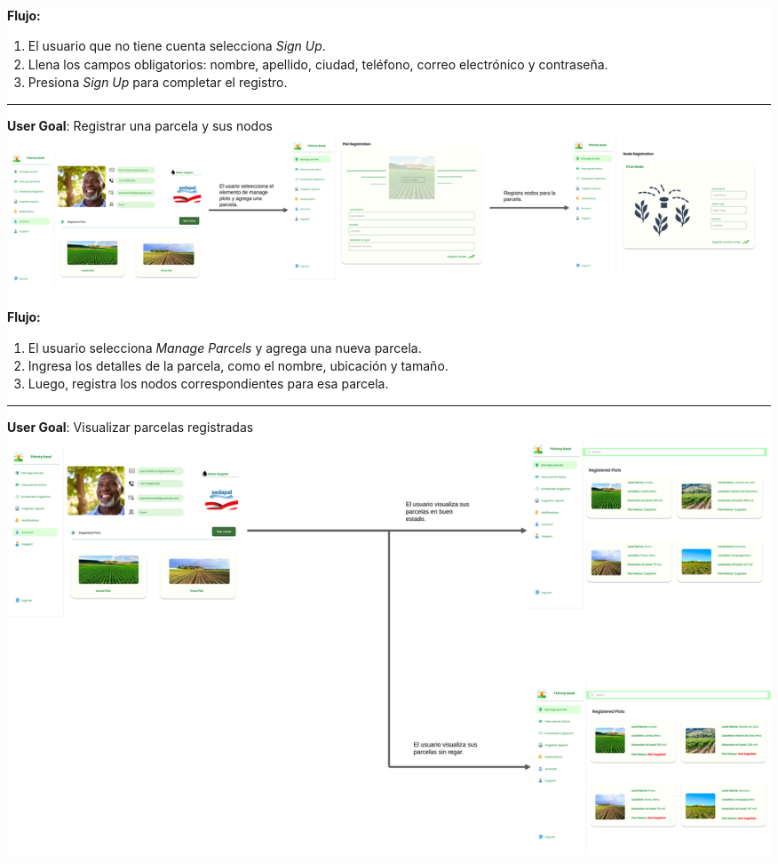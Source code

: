 **Flujo:**  
1. El usuario que no tiene cuenta selecciona *Sign Up*.  
2. Llena los campos obligatorios: nombre, apellido, ciudad, teléfono, correo electrónico y contraseña.  
3. Presiona *Sign Up* para completar el registro.  

---  

**User Goal**: Registrar una parcela y sus nodos  
![uf-register-plot-node](../assets/uf-register-plot-node.png)

**Flujo:**  
1. El usuario selecciona *Manage Parcels* y agrega una nueva parcela.  
2. Ingresa los detalles de la parcela, como el nombre, ubicación y tamaño.  
3. Luego, registra los nodos correspondientes para esa parcela.  

---  

**User Goal**: Visualizar parcelas registradas  
![uf-view-plots](../assets/uf-view-plots.png)
